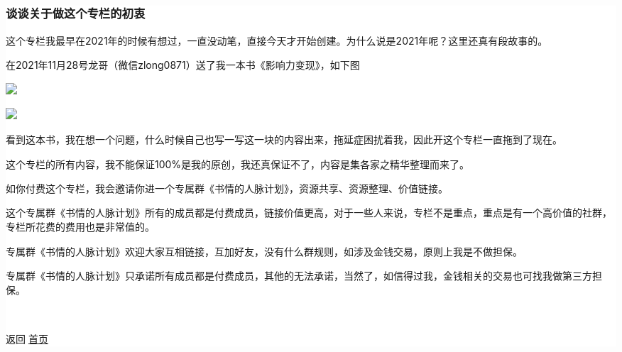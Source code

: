 ### 谈谈关于做这个专栏的初衷

这个专栏我最早在2021年的时候有想过，一直没动笔，直接今天才开始创建。为什么说是2021年呢？这里还真有段故事的。

在2021年11月28号龙哥（微信zlong0871）送了我一本书《影响力变现》，如下图

![](https://static.xiaobot.net/file/2023-06-13/24401/7bd3ad9e2122774e4412087a7bda8451.jpeg)

![](https://static.xiaobot.net/file/2023-06-13/24401/c7ddac45d189753888bda80f82fcdca5.jpeg)

看到这本书，我在想一个问题，什么时候自己也写一写这一块的内容出来，拖延症困扰着我，因此开这个专栏一直拖到了现在。

这个专栏的所有内容，我不能保证100%是我的原创，我还真保证不了，内容是集各家之精华整理而来了。

如你付费这个专栏，我会邀请你进一个专属群《书情的人脉计划》，资源共享、资源整理、价值链接。

这个专属群《书情的人脉计划》所有的成员都是付费成员，链接价值更高，对于一些人来说，专栏不是重点，重点是有一个高价值的社群，专栏所花费的费用也是非常值的。

专属群《书情的人脉计划》欢迎大家互相链接，互加好友，没有什么群规则，如涉及金钱交易，原则上我是不做担保。

专属群《书情的人脉计划》只承诺所有成员都是付费成员，其他的无法承诺，当然了，如信得过我，金钱相关的交易也可找我做第三方担保。


<a href="https://github.com/Reno9527/awesome-xiaobot" style="color: white; text-decoration: none;">awesome-xiaobot</a>

返回 [首页](../README.md)
